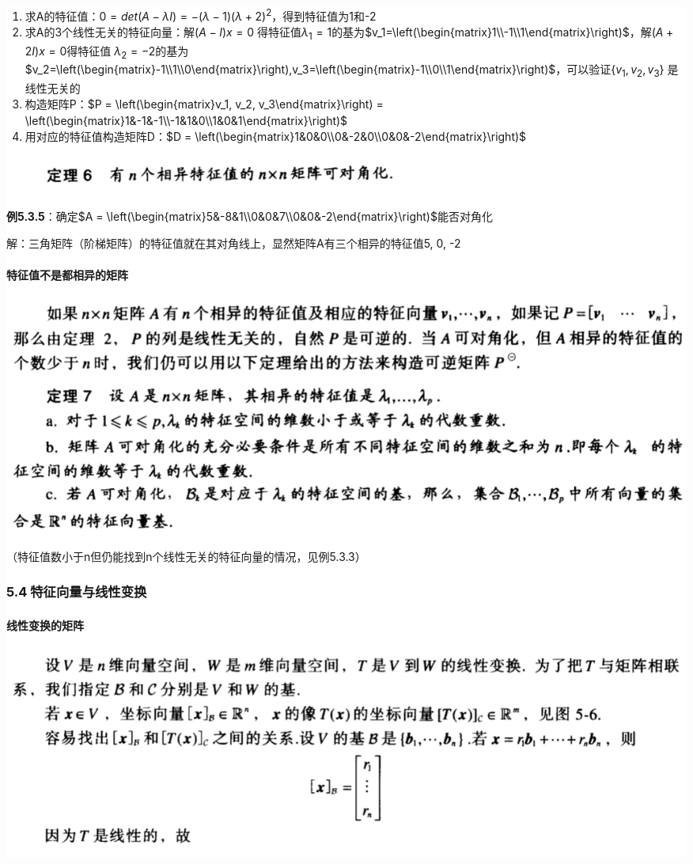 1. 求A的特征值：$0 = det(A-\lambda I) = -(\lambda-1)(\lambda+2)^2$，得到特征值为1和-2
2. 求A的3个线性无关的特征向量：解$(A-I)x = 0$ 得特征值$\lambda_1=1$的基为$v_1=\left(\begin{matrix}1\\-1\\1\end{matrix}\right)$，解$(A+2I)x = 0$得特征值 $\lambda_2=-2$的基为$v_2=\left(\begin{matrix}-1\\1\\0\end{matrix}\right),v_3=\left(\begin{matrix}-1\\0\\1\end{matrix}\right)$，可以验证$\{v_1, v_2, v_3\}$ 是线性无关的
3. 构造矩阵P：$P = \left(\begin{matrix}v_1, v_2, v_3\end{matrix}\right) = \left(\begin{matrix}1&-1&-1\\-1&1&0\\1&0&1\end{matrix}\right)$
4. 用对应的特征值构造矩阵D：$D = \left(\begin{matrix}1&0&0\\0&-2&0\\0&0&-2\end{matrix}\right)$

![](./pic/5.3.2.png)

**例5.3.5**：确定$A = \left(\begin{matrix}5&-8&1\\0&0&7\\0&0&-2\end{matrix}\right)$能否对角化

解：三角矩阵（阶梯矩阵）的特征值就在其对角线上，显然矩阵A有三个相异的特征值5, 0, -2

#### 特征值不是都相异的矩阵

![](./pic/5.3.3.png)

（特征值数小于n但仍能找到n个线性无关的特征向量的情况，见例5.3.3）

### 5.4 特征向量与线性变换

#### 线性变换的矩阵

![](./pic/5.4.1.png)
